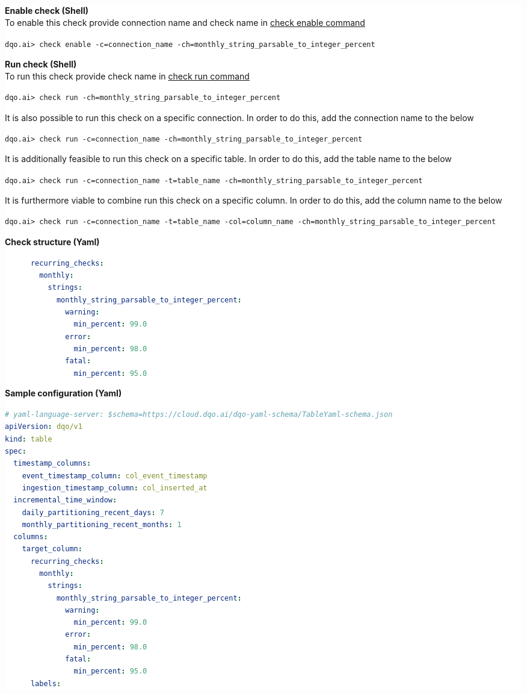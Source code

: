 **Enable check (Shell)**  
To enable this check provide connection name and check name in [check enable command](../../../../command_line_interface/check/#dqo-check-enable)
```
dqo.ai> check enable -c=connection_name -ch=monthly_string_parsable_to_integer_percent
```
**Run check (Shell)**  
To run this check provide check name in [check run command](../../../../command_line_interface/check/#dqo-check-run)
```
dqo.ai> check run -ch=monthly_string_parsable_to_integer_percent
```
It is also possible to run this check on a specific connection. In order to do this, add the connection name to the below
```
dqo.ai> check run -c=connection_name -ch=monthly_string_parsable_to_integer_percent
```
It is additionally feasible to run this check on a specific table. In order to do this, add the table name to the below
```
dqo.ai> check run -c=connection_name -t=table_name -ch=monthly_string_parsable_to_integer_percent
```
It is furthermore viable to combine run this check on a specific column. In order to do this, add the column name to the below
```
dqo.ai> check run -c=connection_name -t=table_name -col=column_name -ch=monthly_string_parsable_to_integer_percent
```
**Check structure (Yaml)**
```yaml
      recurring_checks:
        monthly:
          strings:
            monthly_string_parsable_to_integer_percent:
              warning:
                min_percent: 99.0
              error:
                min_percent: 98.0
              fatal:
                min_percent: 95.0
```
**Sample configuration (Yaml)**  
```yaml hl_lines="13-22"
# yaml-language-server: $schema=https://cloud.dqo.ai/dqo-yaml-schema/TableYaml-schema.json
apiVersion: dqo/v1
kind: table
spec:
  timestamp_columns:
    event_timestamp_column: col_event_timestamp
    ingestion_timestamp_column: col_inserted_at
  incremental_time_window:
    daily_partitioning_recent_days: 7
    monthly_partitioning_recent_months: 1
  columns:
    target_column:
      recurring_checks:
        monthly:
          strings:
            monthly_string_parsable_to_integer_percent:
              warning:
                min_percent: 99.0
              error:
                min_percent: 98.0
              fatal:
                min_percent: 95.0
      labels:
```